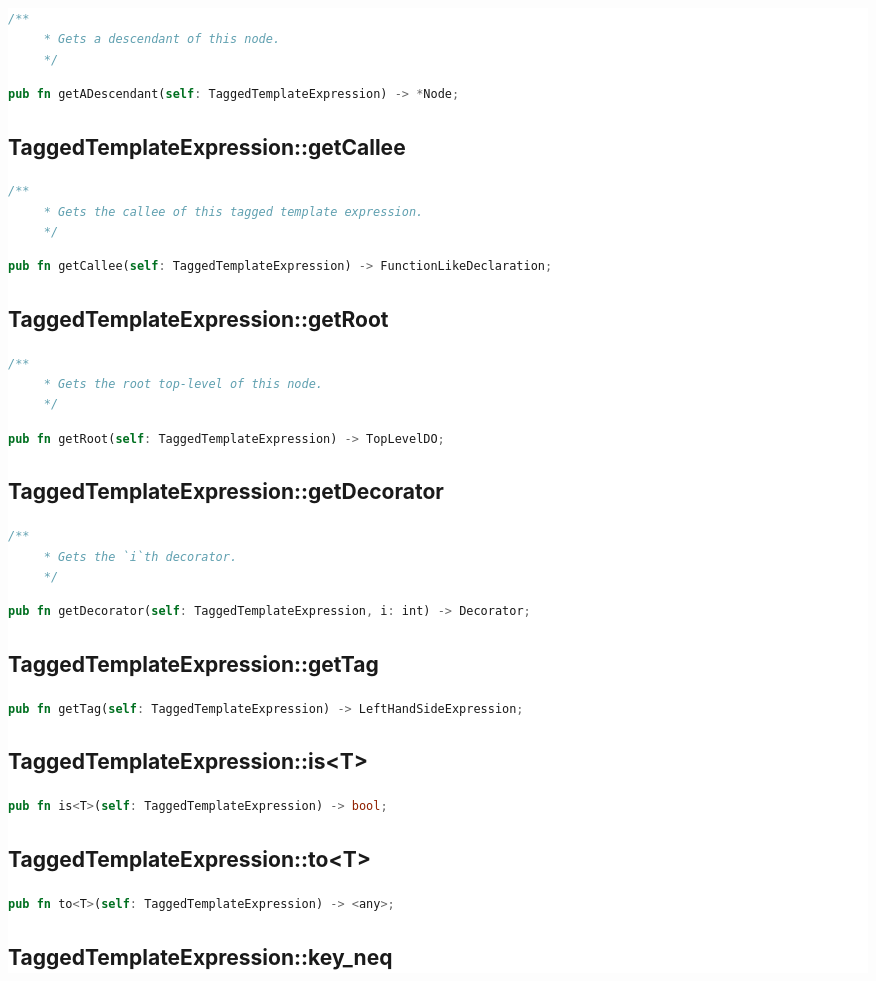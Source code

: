 ```rust
/**
     * Gets a descendant of this node. 
     */
```
```rust
pub fn getADescendant(self: TaggedTemplateExpression) -> *Node;
```
## TaggedTemplateExpression::getCallee

```rust
/**
     * Gets the callee of this tagged template expression.
     */
```
```rust
pub fn getCallee(self: TaggedTemplateExpression) -> FunctionLikeDeclaration;
```
## TaggedTemplateExpression::getRoot

```rust
/**
     * Gets the root top-level of this node. 
     */
```
```rust
pub fn getRoot(self: TaggedTemplateExpression) -> TopLevelDO;
```
## TaggedTemplateExpression::getDecorator

```rust
/**
     * Gets the `i`th decorator.
     */
```
```rust
pub fn getDecorator(self: TaggedTemplateExpression, i: int) -> Decorator;
```
## TaggedTemplateExpression::getTag

```rust
pub fn getTag(self: TaggedTemplateExpression) -> LeftHandSideExpression;
```
## TaggedTemplateExpression::is\<T\>

```rust
pub fn is<T>(self: TaggedTemplateExpression) -> bool;
```
## TaggedTemplateExpression::to\<T\>

```rust
pub fn to<T>(self: TaggedTemplateExpression) -> <any>;
```
## TaggedTemplateExpression::key\_neq
